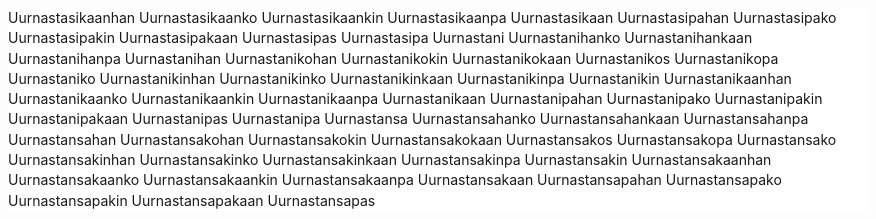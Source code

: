 Uurnastasikaanhan
Uurnastasikaanko
Uurnastasikaankin
Uurnastasikaanpa
Uurnastasikaan
Uurnastasipahan
Uurnastasipako
Uurnastasipakin
Uurnastasipakaan
Uurnastasipas
Uurnastasipa
Uurnastani
Uurnastanihanko
Uurnastanihankaan
Uurnastanihanpa
Uurnastanihan
Uurnastanikohan
Uurnastanikokin
Uurnastanikokaan
Uurnastanikos
Uurnastanikopa
Uurnastaniko
Uurnastanikinhan
Uurnastanikinko
Uurnastanikinkaan
Uurnastanikinpa
Uurnastanikin
Uurnastanikaanhan
Uurnastanikaanko
Uurnastanikaankin
Uurnastanikaanpa
Uurnastanikaan
Uurnastanipahan
Uurnastanipako
Uurnastanipakin
Uurnastanipakaan
Uurnastanipas
Uurnastanipa
Uurnastansa
Uurnastansahanko
Uurnastansahankaan
Uurnastansahanpa
Uurnastansahan
Uurnastansakohan
Uurnastansakokin
Uurnastansakokaan
Uurnastansakos
Uurnastansakopa
Uurnastansako
Uurnastansakinhan
Uurnastansakinko
Uurnastansakinkaan
Uurnastansakinpa
Uurnastansakin
Uurnastansakaanhan
Uurnastansakaanko
Uurnastansakaankin
Uurnastansakaanpa
Uurnastansakaan
Uurnastansapahan
Uurnastansapako
Uurnastansapakin
Uurnastansapakaan
Uurnastansapas